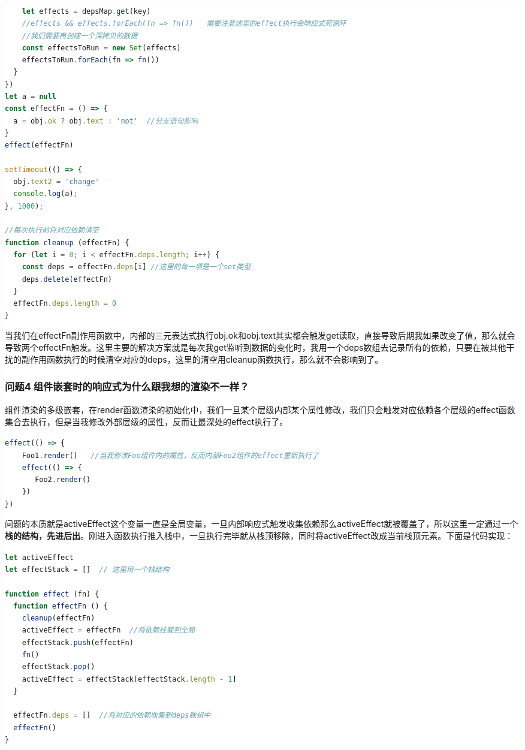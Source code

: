 ```javascript
    let effects = depsMap.get(key)
    //effects && effects.forEach(fn => fn())   需要注意这里的effect执行会响应式死循环
    //我们需要再创建一个深拷贝的数据
    const effectsToRun = new Set(effects)
    effectsToRun.forEach(fn => fn())
  }
})
let a = null
const effectFn = () => {
  a = obj.ok ? obj.text : 'not'  //分支语句影响
}
effect(effectFn)

setTimeout(() => {
  obj.text2 = 'change' 
  console.log(a);
}, 1000);

//每次执行前将对应依赖清空
function cleanup (effectFn) {
  for (let i = 0; i < effectFn.deps.length; i++) {
    const deps = effectFn.deps[i] //这里的每一项是一个set类型
    deps.delete(effectFn) 
  }
  effectFn.deps.length = 0
}
```
当我们在effectFn副作用函数中，内部的三元表达式执行obj.ok和obj.text其实都会触发get读取，直接导致后期我如果改变了值，那么就会导致两个effectFn触发。这里主要的解决方案就是每次我get监听到数据的变化时，我用一个deps数组去记录所有的依赖，只要在被其他干扰的副作用函数执行的时候清空对应的deps，这里的清空用cleanup函数执行，那么就不会影响到了。

### 问题4 组件嵌套时的响应式为什么跟我想的渲染不一样？

组件渲染的多级嵌套，在render函数渲染的初始化中，我们一旦某个层级内部某个属性修改，我们只会触发对应依赖各个层级的effect函数集合去执行，但是当我修改外部层级的属性，反而让最深处的effect执行了。

```javascript
effect(() => {
    Foo1.render()   //当我修改Foo组件内的属性，反而内部Foo2组件的effect重新执行了
    effect(() => {
       Foo2.render()  
    })
})
```
问题的本质就是activeEffect这个变量一直是全局变量，一旦内部响应式触发收集依赖那么activeEffect就被覆盖了，所以这里一定通过一个**栈的结构，先进后出**。刚进入函数执行推入栈中，一旦执行完毕就从栈顶移除，同时将activeEffect改成当前栈顶元素。下面是代码实现：


```javascript
let activeEffect
let effectStack = []  // 这里用一个栈结构

function effect (fn) {
  function effectFn () {
    cleanup(effectFn)
    activeEffect = effectFn  //将依赖挂载到全局
    effectStack.push(effectFn)
    fn()
    effectStack.pop()
    activeEffect = effectStack[effectStack.length - 1]
  }

  effectFn.deps = []  //将对应的依赖收集到deps数组中
  effectFn()
}
```
